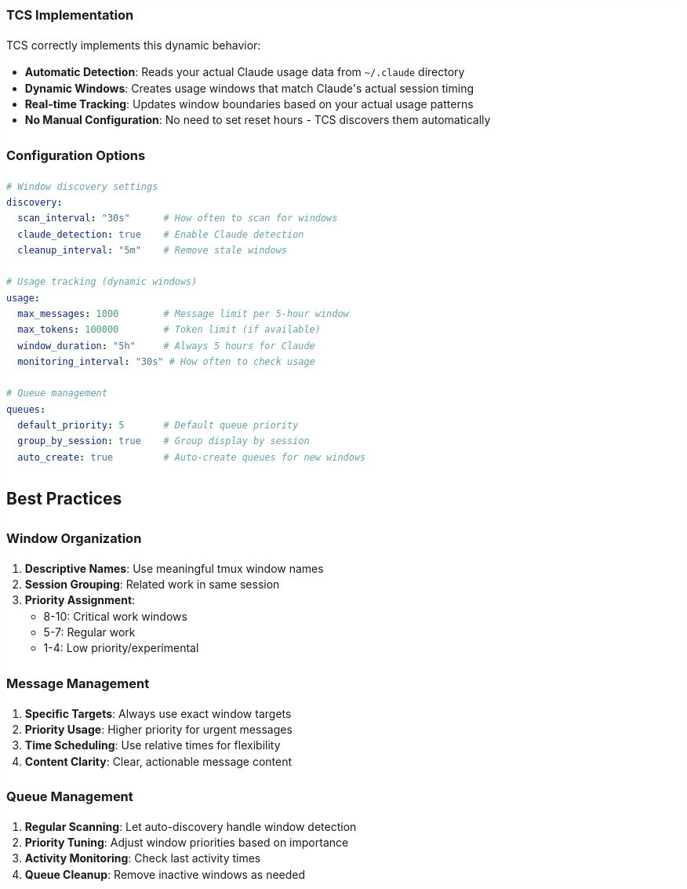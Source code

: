 ### TCS Implementation

TCS correctly implements this dynamic behavior:

- **Automatic Detection**: Reads your actual Claude usage data from `~/.claude` directory
- **Dynamic Windows**: Creates usage windows that match Claude's actual session timing
- **Real-time Tracking**: Updates window boundaries based on your actual usage patterns
- **No Manual Configuration**: No need to set reset hours - TCS discovers them automatically

### Configuration Options
```yaml
# Window discovery settings
discovery:
  scan_interval: "30s"      # How often to scan for windows
  claude_detection: true    # Enable Claude detection
  cleanup_interval: "5m"    # Remove stale windows

# Usage tracking (dynamic windows)
usage:
  max_messages: 1000        # Message limit per 5-hour window
  max_tokens: 100000        # Token limit (if available)
  window_duration: "5h"     # Always 5 hours for Claude
  monitoring_interval: "30s" # How often to check usage

# Queue management
queues:
  default_priority: 5       # Default queue priority
  group_by_session: true    # Group display by session
  auto_create: true         # Auto-create queues for new windows
```

## Best Practices

### Window Organization
1. **Descriptive Names**: Use meaningful tmux window names
2. **Session Grouping**: Related work in same session
3. **Priority Assignment**: 
   - 8-10: Critical work windows
   - 5-7: Regular work
   - 1-4: Low priority/experimental

### Message Management
1. **Specific Targets**: Always use exact window targets
2. **Priority Usage**: Higher priority for urgent messages
3. **Time Scheduling**: Use relative times for flexibility
4. **Content Clarity**: Clear, actionable message content

### Queue Management
1. **Regular Scanning**: Let auto-discovery handle window detection
2. **Priority Tuning**: Adjust window priorities based on importance
3. **Activity Monitoring**: Check last activity times
4. **Queue Cleanup**: Remove inactive windows as needed
